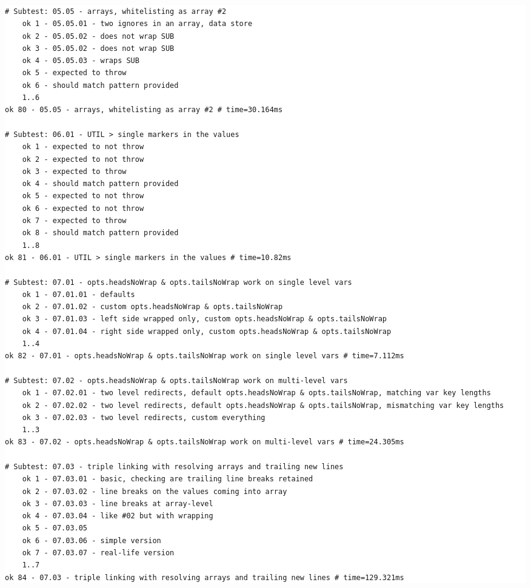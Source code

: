     # Subtest: 05.05 - arrays, whitelisting as array #2
        ok 1 - 05.05.01 - two ignores in an array, data store
        ok 2 - 05.05.02 - does not wrap SUB
        ok 3 - 05.05.02 - does not wrap SUB
        ok 4 - 05.05.03 - wraps SUB
        ok 5 - expected to throw
        ok 6 - should match pattern provided
        1..6
    ok 80 - 05.05 - arrays, whitelisting as array #2 # time=30.164ms
    
    # Subtest: 06.01 - UTIL > single markers in the values
        ok 1 - expected to not throw
        ok 2 - expected to not throw
        ok 3 - expected to throw
        ok 4 - should match pattern provided
        ok 5 - expected to not throw
        ok 6 - expected to not throw
        ok 7 - expected to throw
        ok 8 - should match pattern provided
        1..8
    ok 81 - 06.01 - UTIL > single markers in the values # time=10.82ms
    
    # Subtest: 07.01 - opts.headsNoWrap & opts.tailsNoWrap work on single level vars
        ok 1 - 07.01.01 - defaults
        ok 2 - 07.01.02 - custom opts.headsNoWrap & opts.tailsNoWrap
        ok 3 - 07.01.03 - left side wrapped only, custom opts.headsNoWrap & opts.tailsNoWrap
        ok 4 - 07.01.04 - right side wrapped only, custom opts.headsNoWrap & opts.tailsNoWrap
        1..4
    ok 82 - 07.01 - opts.headsNoWrap & opts.tailsNoWrap work on single level vars # time=7.112ms
    
    # Subtest: 07.02 - opts.headsNoWrap & opts.tailsNoWrap work on multi-level vars
        ok 1 - 07.02.01 - two level redirects, default opts.headsNoWrap & opts.tailsNoWrap, matching var key lengths
        ok 2 - 07.02.02 - two level redirects, default opts.headsNoWrap & opts.tailsNoWrap, mismatching var key lengths
        ok 3 - 07.02.03 - two level redirects, custom everything
        1..3
    ok 83 - 07.02 - opts.headsNoWrap & opts.tailsNoWrap work on multi-level vars # time=24.305ms
    
    # Subtest: 07.03 - triple linking with resolving arrays and trailing new lines
        ok 1 - 07.03.01 - basic, checking are trailing line breaks retained
        ok 2 - 07.03.02 - line breaks on the values coming into array
        ok 3 - 07.03.03 - line breaks at array-level
        ok 4 - 07.03.04 - like #02 but with wrapping
        ok 5 - 07.03.05
        ok 6 - 07.03.06 - simple version
        ok 7 - 07.03.07 - real-life version
        1..7
    ok 84 - 07.03 - triple linking with resolving arrays and trailing new lines # time=129.321ms
    